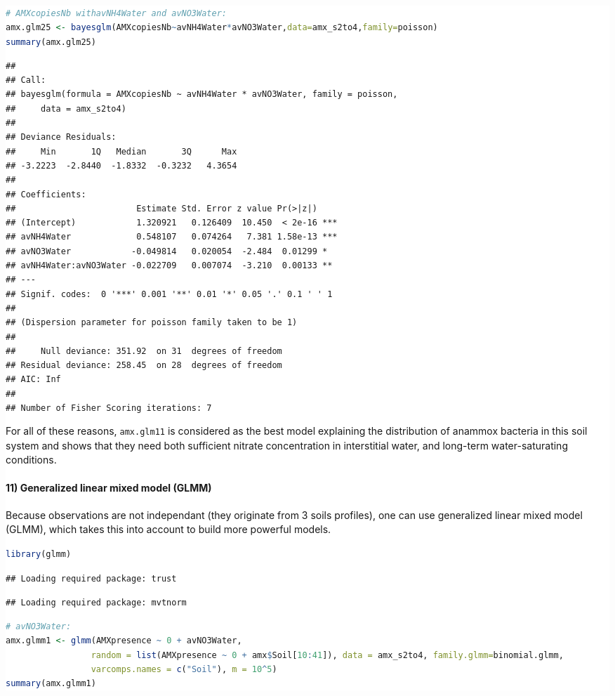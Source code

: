 ```r
# AMXcopiesNb withavNH4Water and avNO3Water:
amx.glm25 <- bayesglm(AMXcopiesNb~avNH4Water*avNO3Water,data=amx_s2to4,family=poisson)
summary(amx.glm25)
```

```
## 
## Call:
## bayesglm(formula = AMXcopiesNb ~ avNH4Water * avNO3Water, family = poisson, 
##     data = amx_s2to4)
## 
## Deviance Residuals: 
##     Min       1Q   Median       3Q      Max  
## -3.2223  -2.8440  -1.8332  -0.3232   4.3654  
## 
## Coefficients:
##                        Estimate Std. Error z value Pr(>|z|)    
## (Intercept)            1.320921   0.126409  10.450  < 2e-16 ***
## avNH4Water             0.548107   0.074264   7.381 1.58e-13 ***
## avNO3Water            -0.049814   0.020054  -2.484  0.01299 *  
## avNH4Water:avNO3Water -0.022709   0.007074  -3.210  0.00133 ** 
## ---
## Signif. codes:  0 '***' 0.001 '**' 0.01 '*' 0.05 '.' 0.1 ' ' 1
## 
## (Dispersion parameter for poisson family taken to be 1)
## 
##     Null deviance: 351.92  on 31  degrees of freedom
## Residual deviance: 258.45  on 28  degrees of freedom
## AIC: Inf
## 
## Number of Fisher Scoring iterations: 7
```

For all of these reasons, ```amx.glm11``` is considered as the best model explaining the distribution of anammox bacteria in this soil system and shows that they need both sufficient nitrate concentration in interstitial water, and long-term water-saturating conditions.

#### 11) Generalized linear mixed model (GLMM)

Because observations are not independant (they originate from 3 soils profiles), one can use generalized linear mixed model (GLMM), which takes this into account to build more powerful models.


```r
library(glmm)
```

```
## Loading required package: trust
```

```
## Loading required package: mvtnorm
```

```r
# avNO3Water:
amx.glmm1 <- glmm(AMXpresence ~ 0 + avNO3Water,
                 random = list(AMXpresence ~ 0 + amx$Soil[10:41]), data = amx_s2to4, family.glmm=binomial.glmm,
                 varcomps.names = c("Soil"), m = 10^5)
summary(amx.glmm1)
```
